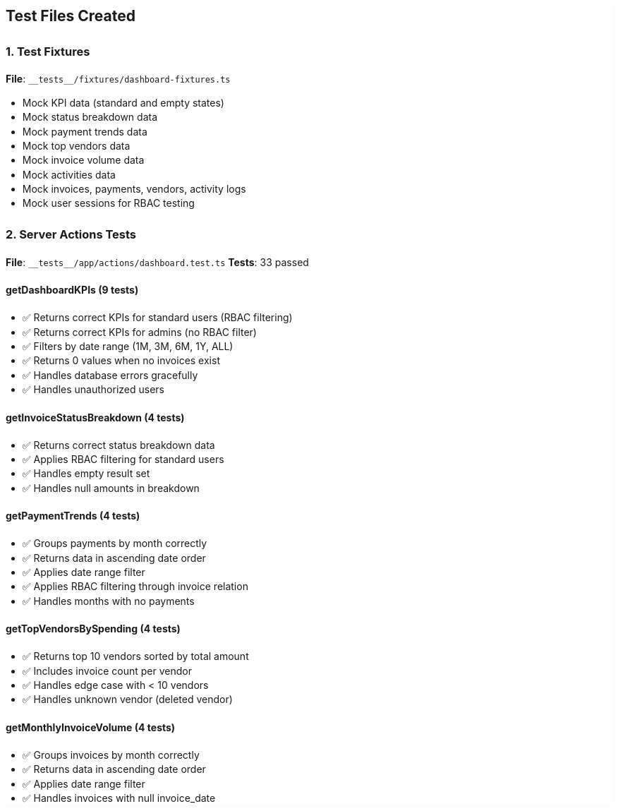 
## Test Files Created

### 1. Test Fixtures
**File**: `__tests__/fixtures/dashboard-fixtures.ts`
- Mock KPI data (standard and empty states)
- Mock status breakdown data
- Mock payment trends data
- Mock top vendors data
- Mock invoice volume data
- Mock activities data
- Mock invoices, payments, vendors, activity logs
- Mock user sessions for RBAC testing

### 2. Server Actions Tests
**File**: `__tests__/app/actions/dashboard.test.ts`
**Tests**: 33 passed

#### getDashboardKPIs (9 tests)
- ✅ Returns correct KPIs for standard users (RBAC filtering)
- ✅ Returns correct KPIs for admins (no RBAC filter)
- ✅ Filters by date range (1M, 3M, 6M, 1Y, ALL)
- ✅ Returns 0 values when no invoices exist
- ✅ Handles database errors gracefully
- ✅ Handles unauthorized users

#### getInvoiceStatusBreakdown (4 tests)
- ✅ Returns correct status breakdown data
- ✅ Applies RBAC filtering for standard users
- ✅ Handles empty result set
- ✅ Handles null amounts in breakdown

#### getPaymentTrends (4 tests)
- ✅ Groups payments by month correctly
- ✅ Returns data in ascending date order
- ✅ Applies date range filter
- ✅ Applies RBAC filtering through invoice relation
- ✅ Handles months with no payments

#### getTopVendorsBySpending (4 tests)
- ✅ Returns top 10 vendors sorted by total amount
- ✅ Includes invoice count per vendor
- ✅ Handles edge case with < 10 vendors
- ✅ Handles unknown vendor (deleted vendor)

#### getMonthlyInvoiceVolume (4 tests)
- ✅ Groups invoices by month correctly
- ✅ Returns data in ascending date order
- ✅ Applies date range filter
- ✅ Handles invoices with null invoice_date
